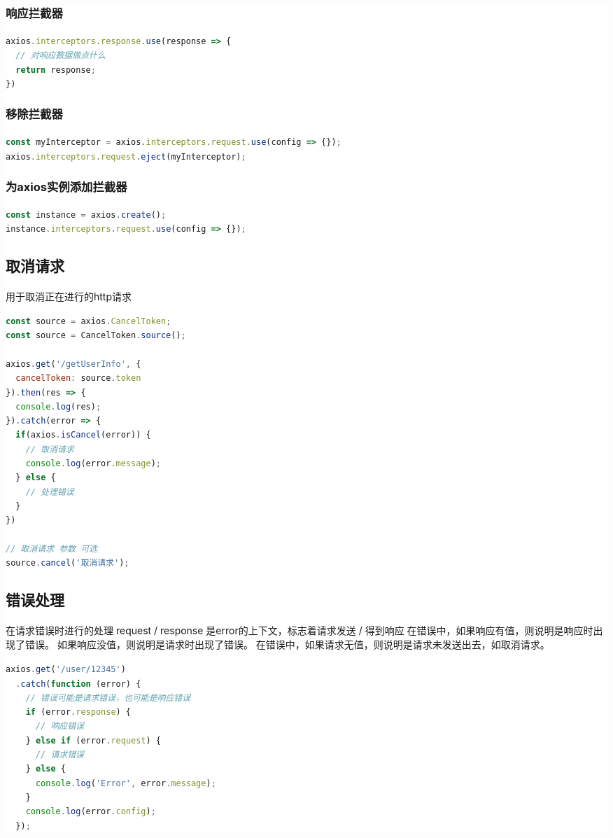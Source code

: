 ### 响应拦截器
```js
axios.interceptors.response.use(response => {
  // 对响应数据做点什么
  return response;
})
```

### 移除拦截器
```js
const myInterceptor = axios.interceptors.request.use(config => {});
axios.interceptors.request.eject(myInterceptor);
```

### 为axios实例添加拦截器
```js
const instance = axios.create();
instance.interceptors.request.use(config => {});
```

## 取消请求
用于取消正在进行的http请求
```js
const source = axios.CancelToken;
const source = CancelToken.source();

axios.get('/getUserInfo', {
  cancelToken: source.token
}).then(res => {
  console.log(res);
}).catch(error => {
  if(axios.isCancel(error)) {
    // 取消请求
    console.log(error.message);
  } else {
    // 处理错误
  }
})

// 取消请求 参数 可选
source.cancel('取消请求');
```

## 错误处理
在请求错误时进行的处理
request / response 是error的上下文，标志着请求发送 / 得到响应
在错误中，如果响应有值，则说明是响应时出现了错误。
         如果响应没值，则说明是请求时出现了错误。
在错误中，如果请求无值，则说明是请求未发送出去，如取消请求。

```js
axios.get('/user/12345')
  .catch(function (error) {
    // 错误可能是请求错误，也可能是响应错误
    if (error.response) {
      // 响应错误
    } else if (error.request) {
      // 请求错误
    } else {
      console.log('Error', error.message);
    }
    console.log(error.config);
  });
```